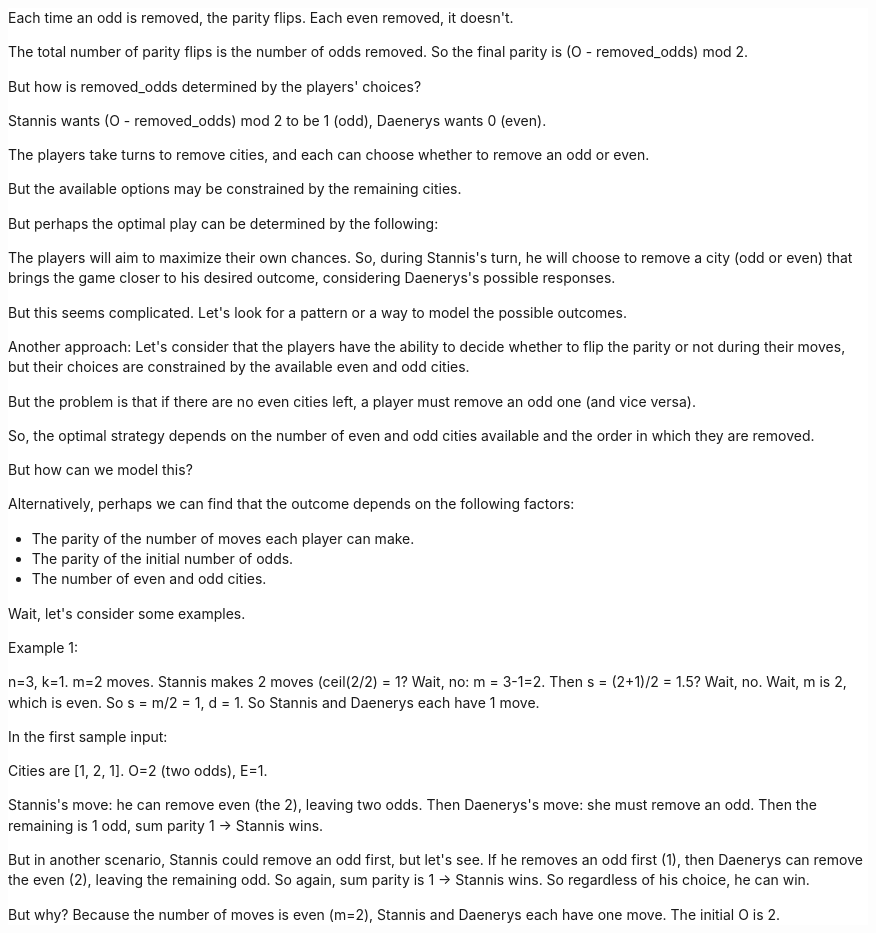 Each time an odd is removed, the parity flips. Each even removed, it doesn't.

The total number of parity flips is the number of odds removed. So the final parity is (O - removed_odds) mod 2.

But how is removed_odds determined by the players' choices?

Stannis wants (O - removed_odds) mod 2 to be 1 (odd), Daenerys wants 0 (even).

The players take turns to remove cities, and each can choose whether to remove an odd or even.

But the available options may be constrained by the remaining cities.

But perhaps the optimal play can be determined by the following:

The players will aim to maximize their own chances. So, during Stannis's turn, he will choose to remove a city (odd or even) that brings the game closer to his desired outcome, considering Daenerys's possible responses.

But this seems complicated. Let's look for a pattern or a way to model the possible outcomes.

Another approach: Let's consider that the players have the ability to decide whether to flip the parity or not during their moves, but their choices are constrained by the available even and odd cities.

But the problem is that if there are no even cities left, a player must remove an odd one (and vice versa).

So, the optimal strategy depends on the number of even and odd cities available and the order in which they are removed.

But how can we model this?

Alternatively, perhaps we can find that the outcome depends on the following factors:

- The parity of the number of moves each player can make.
- The parity of the initial number of odds.
- The number of even and odd cities.

Wait, let's consider some examples.

Example 1:

n=3, k=1. m=2 moves. Stannis makes 2 moves (ceil(2/2) = 1? Wait, no: m = 3-1=2. Then s = (2+1)/2 = 1.5? Wait, no. Wait, m is 2, which is even. So s = m/2 = 1, d = 1. So Stannis and Daenerys each have 1 move.

In the first sample input:

Cities are [1, 2, 1]. O=2 (two odds), E=1.

Stannis's move: he can remove even (the 2), leaving two odds. Then Daenerys's move: she must remove an odd. Then the remaining is 1 odd, sum parity 1 → Stannis wins.

But in another scenario, Stannis could remove an odd first, but let's see. If he removes an odd first (1), then Daenerys can remove the even (2), leaving the remaining odd. So again, sum parity is 1 → Stannis wins. So regardless of his choice, he can win.

But why? Because the number of moves is even (m=2), Stannis and Daenerys each have one move. The initial O is 2.

